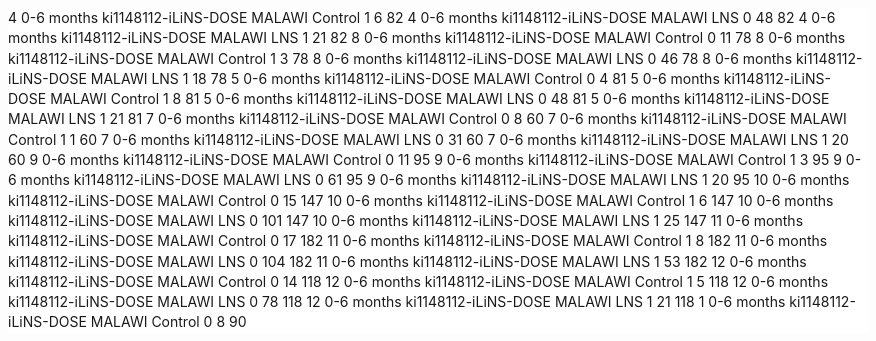 4         0-6 months    ki1148112-iLiNS-DOSE        MALAWI                         Control                1        6     82
4         0-6 months    ki1148112-iLiNS-DOSE        MALAWI                         LNS                    0       48     82
4         0-6 months    ki1148112-iLiNS-DOSE        MALAWI                         LNS                    1       21     82
8         0-6 months    ki1148112-iLiNS-DOSE        MALAWI                         Control                0       11     78
8         0-6 months    ki1148112-iLiNS-DOSE        MALAWI                         Control                1        3     78
8         0-6 months    ki1148112-iLiNS-DOSE        MALAWI                         LNS                    0       46     78
8         0-6 months    ki1148112-iLiNS-DOSE        MALAWI                         LNS                    1       18     78
5         0-6 months    ki1148112-iLiNS-DOSE        MALAWI                         Control                0        4     81
5         0-6 months    ki1148112-iLiNS-DOSE        MALAWI                         Control                1        8     81
5         0-6 months    ki1148112-iLiNS-DOSE        MALAWI                         LNS                    0       48     81
5         0-6 months    ki1148112-iLiNS-DOSE        MALAWI                         LNS                    1       21     81
7         0-6 months    ki1148112-iLiNS-DOSE        MALAWI                         Control                0        8     60
7         0-6 months    ki1148112-iLiNS-DOSE        MALAWI                         Control                1        1     60
7         0-6 months    ki1148112-iLiNS-DOSE        MALAWI                         LNS                    0       31     60
7         0-6 months    ki1148112-iLiNS-DOSE        MALAWI                         LNS                    1       20     60
9         0-6 months    ki1148112-iLiNS-DOSE        MALAWI                         Control                0       11     95
9         0-6 months    ki1148112-iLiNS-DOSE        MALAWI                         Control                1        3     95
9         0-6 months    ki1148112-iLiNS-DOSE        MALAWI                         LNS                    0       61     95
9         0-6 months    ki1148112-iLiNS-DOSE        MALAWI                         LNS                    1       20     95
10        0-6 months    ki1148112-iLiNS-DOSE        MALAWI                         Control                0       15    147
10        0-6 months    ki1148112-iLiNS-DOSE        MALAWI                         Control                1        6    147
10        0-6 months    ki1148112-iLiNS-DOSE        MALAWI                         LNS                    0      101    147
10        0-6 months    ki1148112-iLiNS-DOSE        MALAWI                         LNS                    1       25    147
11        0-6 months    ki1148112-iLiNS-DOSE        MALAWI                         Control                0       17    182
11        0-6 months    ki1148112-iLiNS-DOSE        MALAWI                         Control                1        8    182
11        0-6 months    ki1148112-iLiNS-DOSE        MALAWI                         LNS                    0      104    182
11        0-6 months    ki1148112-iLiNS-DOSE        MALAWI                         LNS                    1       53    182
12        0-6 months    ki1148112-iLiNS-DOSE        MALAWI                         Control                0       14    118
12        0-6 months    ki1148112-iLiNS-DOSE        MALAWI                         Control                1        5    118
12        0-6 months    ki1148112-iLiNS-DOSE        MALAWI                         LNS                    0       78    118
12        0-6 months    ki1148112-iLiNS-DOSE        MALAWI                         LNS                    1       21    118
1         0-6 months    ki1148112-iLiNS-DOSE        MALAWI                         Control                0        8     90